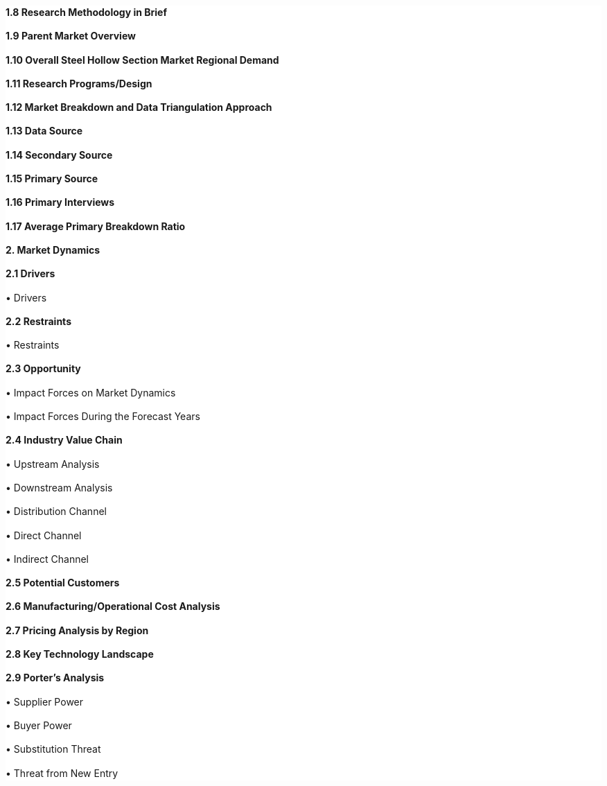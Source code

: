 <strong>1.8 Research Methodology in Brief</strong>

<strong>1.9 Parent Market Overview</strong>

<strong>1.10 Overall Steel Hollow Section Market Regional Demand</strong>

<strong>1.11 Research Programs/Design</strong>

<strong>1.12 Market Breakdown and Data Triangulation Approach</strong>

<strong>1.13 Data Source</strong>

<strong>1.14 Secondary Source</strong>

<strong>1.15 Primary Source</strong>

<strong>1.16 Primary Interviews</strong>

<strong>1.17 Average Primary Breakdown Ratio</strong>

<strong>2. Market Dynamics</strong>

<strong>2.1 Drivers</strong>

• Drivers

<strong>2.2 Restraints</strong>

• Restraints

<strong>2.3 Opportunity</strong>

• Impact Forces on Market Dynamics

• Impact Forces During the Forecast Years

<strong>2.4 Industry Value Chain</strong>

• Upstream Analysis

• Downstream Analysis

• Distribution Channel

• Direct Channel

• Indirect Channel

<strong>2.5 Potential Customers</strong>

<strong>2.6 Manufacturing/Operational Cost Analysis</strong>

<strong>2.7 Pricing Analysis by Region</strong>

<strong>2.8 Key Technology Landscape</strong>

<strong>2.9 Porter’s Analysis</strong>

• Supplier Power

• Buyer Power

• Substitution Threat

• Threat from New Entry
